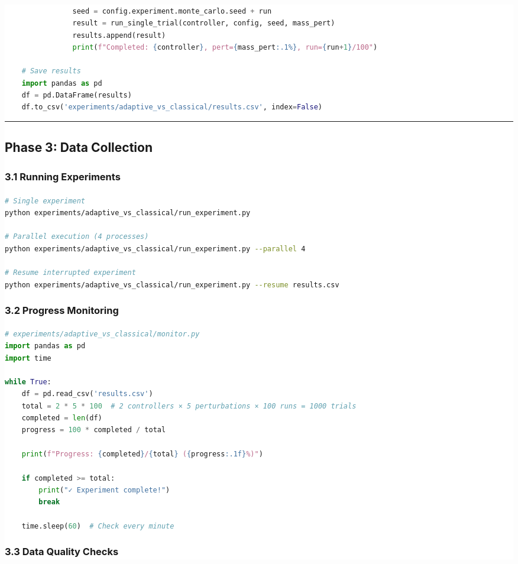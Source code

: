 ```python
                seed = config.experiment.monte_carlo.seed + run
                result = run_single_trial(controller, config, seed, mass_pert)
                results.append(result)
                print(f"Completed: {controller}, pert={mass_pert:.1%}, run={run+1}/100")

    # Save results
    import pandas as pd
    df = pd.DataFrame(results)
    df.to_csv('experiments/adaptive_vs_classical/results.csv', index=False)
```

---

## Phase 3: Data Collection

### 3.1 Running Experiments

```bash
# Single experiment
python experiments/adaptive_vs_classical/run_experiment.py

# Parallel execution (4 processes)
python experiments/adaptive_vs_classical/run_experiment.py --parallel 4

# Resume interrupted experiment
python experiments/adaptive_vs_classical/run_experiment.py --resume results.csv
```

### 3.2 Progress Monitoring

```python
# experiments/adaptive_vs_classical/monitor.py
import pandas as pd
import time

while True:
    df = pd.read_csv('results.csv')
    total = 2 * 5 * 100  # 2 controllers × 5 perturbations × 100 runs = 1000 trials
    completed = len(df)
    progress = 100 * completed / total

    print(f"Progress: {completed}/{total} ({progress:.1f}%)")

    if completed >= total:
        print("✓ Experiment complete!")
        break

    time.sleep(60)  # Check every minute
```

### 3.3 Data Quality Checks
